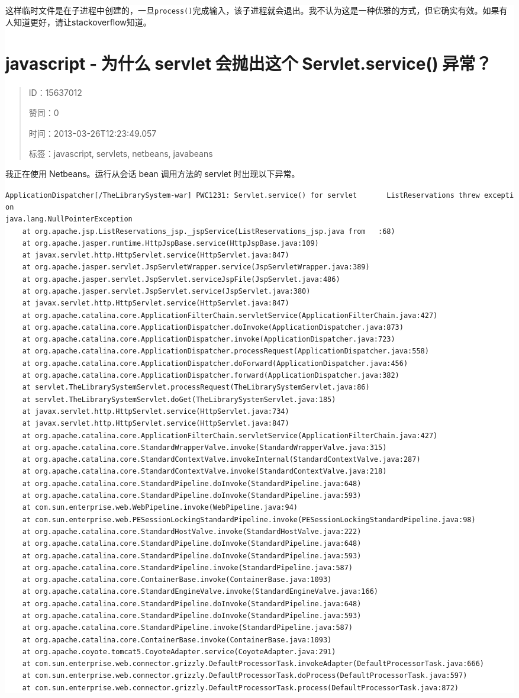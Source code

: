 这样临时文件是在子进程中创建的，一旦`process()`完成输入，该子进程就会退出。我不认为这是一种优雅的方式，但它确实有效。如果有人知道更好，请让stackoverflow知道。

# javascript - 为什么 servlet 会抛出这个 Servlet.service() 异常？

> ID：15637012
> 
> 赞同：0
> 
> 时间：2013-03-26T12:23:49.057
> 
> 标签：javascript, servlets, netbeans, javabeans

我正在使用 Netbeans。运行从会话 bean 调用方法的 servlet 时出现以下异常。

```
ApplicationDispatcher[/TheLibrarySystem-war] PWC1231: Servlet.service() for servlet       ListReservations threw exception
java.lang.NullPointerException
    at org.apache.jsp.ListReservations_jsp._jspService(ListReservations_jsp.java from   :68)
    at org.apache.jasper.runtime.HttpJspBase.service(HttpJspBase.java:109)
    at javax.servlet.http.HttpServlet.service(HttpServlet.java:847)
    at org.apache.jasper.servlet.JspServletWrapper.service(JspServletWrapper.java:389)
    at org.apache.jasper.servlet.JspServlet.serviceJspFile(JspServlet.java:486)
    at org.apache.jasper.servlet.JspServlet.service(JspServlet.java:380)
    at javax.servlet.http.HttpServlet.service(HttpServlet.java:847)
    at org.apache.catalina.core.ApplicationFilterChain.servletService(ApplicationFilterChain.java:427)
    at org.apache.catalina.core.ApplicationDispatcher.doInvoke(ApplicationDispatcher.java:873)
    at org.apache.catalina.core.ApplicationDispatcher.invoke(ApplicationDispatcher.java:723)
    at org.apache.catalina.core.ApplicationDispatcher.processRequest(ApplicationDispatcher.java:558)
    at org.apache.catalina.core.ApplicationDispatcher.doForward(ApplicationDispatcher.java:456)
    at org.apache.catalina.core.ApplicationDispatcher.forward(ApplicationDispatcher.java:382)
    at servlet.TheLibrarySystemServlet.processRequest(TheLibrarySystemServlet.java:86)
    at servlet.TheLibrarySystemServlet.doGet(TheLibrarySystemServlet.java:185)
    at javax.servlet.http.HttpServlet.service(HttpServlet.java:734)
    at javax.servlet.http.HttpServlet.service(HttpServlet.java:847)
    at org.apache.catalina.core.ApplicationFilterChain.servletService(ApplicationFilterChain.java:427)
    at org.apache.catalina.core.StandardWrapperValve.invoke(StandardWrapperValve.java:315)
    at org.apache.catalina.core.StandardContextValve.invokeInternal(StandardContextValve.java:287)
    at org.apache.catalina.core.StandardContextValve.invoke(StandardContextValve.java:218)
    at org.apache.catalina.core.StandardPipeline.doInvoke(StandardPipeline.java:648)
    at org.apache.catalina.core.StandardPipeline.doInvoke(StandardPipeline.java:593)
    at com.sun.enterprise.web.WebPipeline.invoke(WebPipeline.java:94)
    at com.sun.enterprise.web.PESessionLockingStandardPipeline.invoke(PESessionLockingStandardPipeline.java:98)
    at org.apache.catalina.core.StandardHostValve.invoke(StandardHostValve.java:222)
    at org.apache.catalina.core.StandardPipeline.doInvoke(StandardPipeline.java:648)
    at org.apache.catalina.core.StandardPipeline.doInvoke(StandardPipeline.java:593)
    at org.apache.catalina.core.StandardPipeline.invoke(StandardPipeline.java:587)
    at org.apache.catalina.core.ContainerBase.invoke(ContainerBase.java:1093)
    at org.apache.catalina.core.StandardEngineValve.invoke(StandardEngineValve.java:166)
    at org.apache.catalina.core.StandardPipeline.doInvoke(StandardPipeline.java:648)
    at org.apache.catalina.core.StandardPipeline.doInvoke(StandardPipeline.java:593)
    at org.apache.catalina.core.StandardPipeline.invoke(StandardPipeline.java:587)
    at org.apache.catalina.core.ContainerBase.invoke(ContainerBase.java:1093)
    at org.apache.coyote.tomcat5.CoyoteAdapter.service(CoyoteAdapter.java:291)
    at com.sun.enterprise.web.connector.grizzly.DefaultProcessorTask.invokeAdapter(DefaultProcessorTask.java:666)
    at com.sun.enterprise.web.connector.grizzly.DefaultProcessorTask.doProcess(DefaultProcessorTask.java:597)
    at com.sun.enterprise.web.connector.grizzly.DefaultProcessorTask.process(DefaultProcessorTask.java:872)
```
